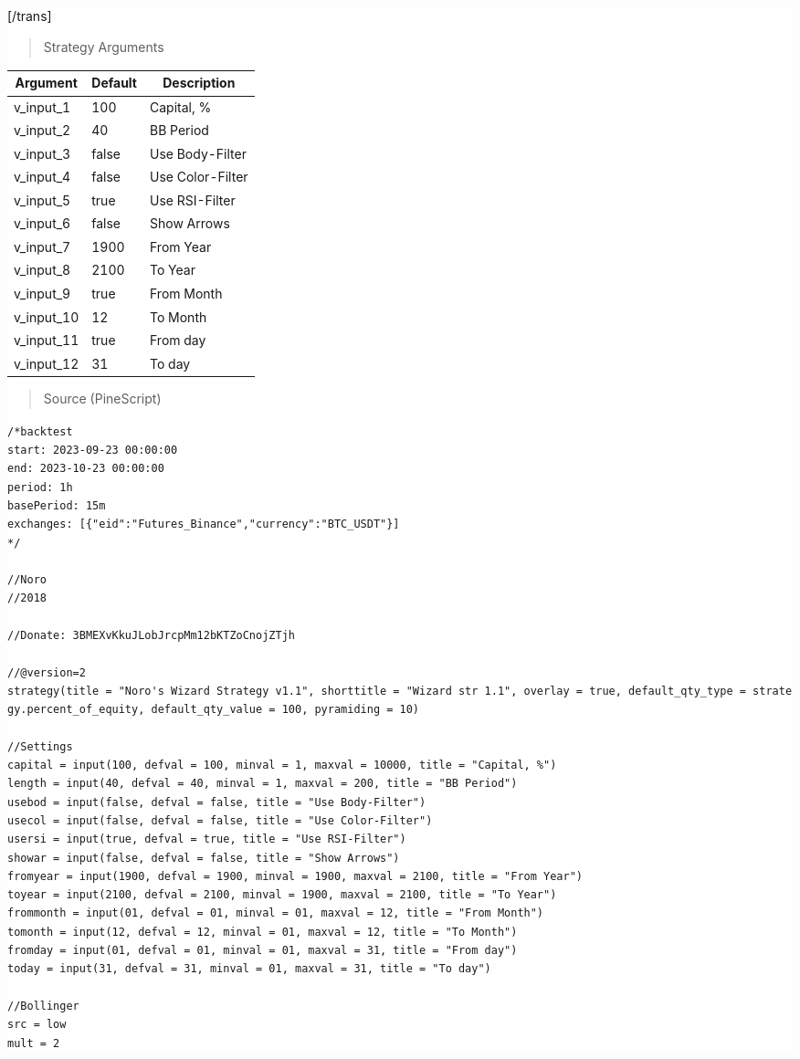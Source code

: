 [/trans]

> Strategy Arguments



|Argument|Default|Description|
|----|----|----|
|v_input_1|100|Capital, %|
|v_input_2|40|BB Period|
|v_input_3|false|Use Body-Filter|
|v_input_4|false|Use Color-Filter|
|v_input_5|true|Use RSI-Filter|
|v_input_6|false|Show Arrows|
|v_input_7|1900|From Year|
|v_input_8|2100|To Year|
|v_input_9|true|From Month|
|v_input_10|12|To Month|
|v_input_11|true|From day|
|v_input_12|31|To day|


> Source (PineScript)

``` pinescript
/*backtest
start: 2023-09-23 00:00:00
end: 2023-10-23 00:00:00
period: 1h
basePeriod: 15m
exchanges: [{"eid":"Futures_Binance","currency":"BTC_USDT"}]
*/

//Noro
//2018

//Donate: 3BMEXvKkuJLobJrcpMm12bKTZoCnojZTjh

//@version=2
strategy(title = "Noro's Wizard Strategy v1.1", shorttitle = "Wizard str 1.1", overlay = true, default_qty_type = strategy.percent_of_equity, default_qty_value = 100, pyramiding = 10)

//Settings
capital = input(100, defval = 100, minval = 1, maxval = 10000, title = "Capital, %")
length = input(40, defval = 40, minval = 1, maxval = 200, title = "BB Period")
usebod = input(false, defval = false, title = "Use Body-Filter")
usecol = input(false, defval = false, title = "Use Color-Filter")
usersi = input(true, defval = true, title = "Use RSI-Filter")
showar = input(false, defval = false, title = "Show Arrows")
fromyear = input(1900, defval = 1900, minval = 1900, maxval = 2100, title = "From Year")
toyear = input(2100, defval = 2100, minval = 1900, maxval = 2100, title = "To Year")
frommonth = input(01, defval = 01, minval = 01, maxval = 12, title = "From Month")
tomonth = input(12, defval = 12, minval = 01, maxval = 12, title = "To Month")
fromday = input(01, defval = 01, minval = 01, maxval = 31, title = "From day")
today = input(31, defval = 31, minval = 01, maxval = 31, title = "To day")

//Bollinger
src = low
mult = 2
```